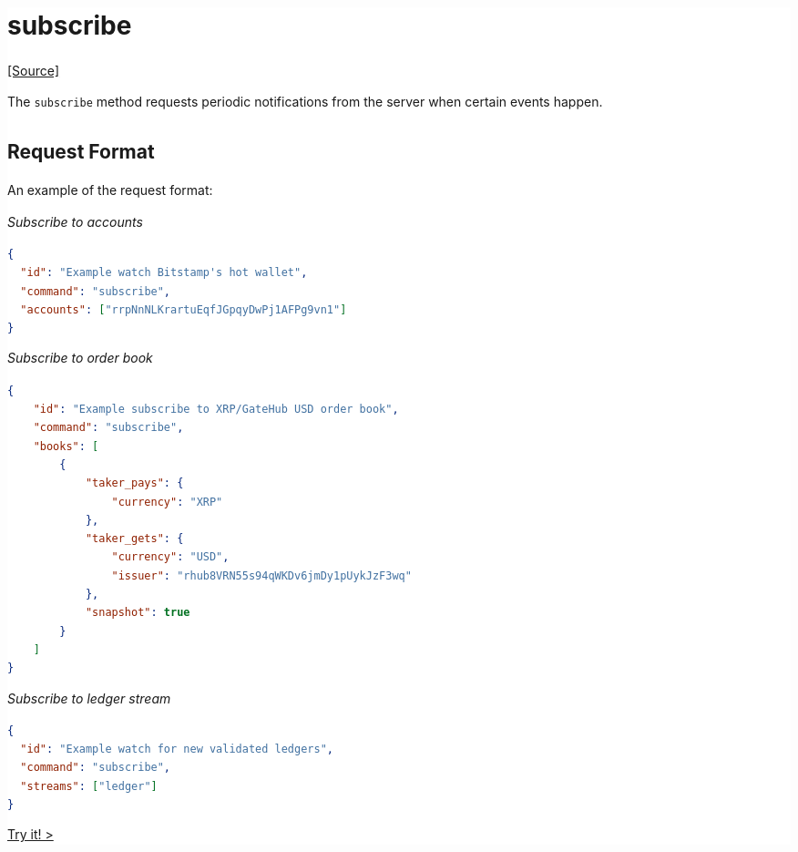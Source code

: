 # subscribe
[[Source]](https://github.com/ripple/rippled/blob/master/src/ripple/rpc/handlers/Subscribe.cpp "Source")

The `subscribe` method requests periodic notifications from the server when certain events happen.

## Request Format
An example of the request format:



*Subscribe to accounts*

```json
{
  "id": "Example watch Bitstamp's hot wallet",
  "command": "subscribe",
  "accounts": ["rrpNnNLKrartuEqfJGpqyDwPj1AFPg9vn1"]
}
```

*Subscribe to order book*

```json
{
    "id": "Example subscribe to XRP/GateHub USD order book",
    "command": "subscribe",
    "books": [
        {
            "taker_pays": {
                "currency": "XRP"
            },
            "taker_gets": {
                "currency": "USD",
                "issuer": "rhub8VRN55s94qWKDv6jmDy1pUykJzF3wq"
            },
            "snapshot": true
        }
    ]
}
```

*Subscribe to ledger stream*

```json
{
  "id": "Example watch for new validated ledgers",
  "command": "subscribe",
  "streams": ["ledger"]
}
```



[Try it! >](websocket-api-tool.html#subscribe)
